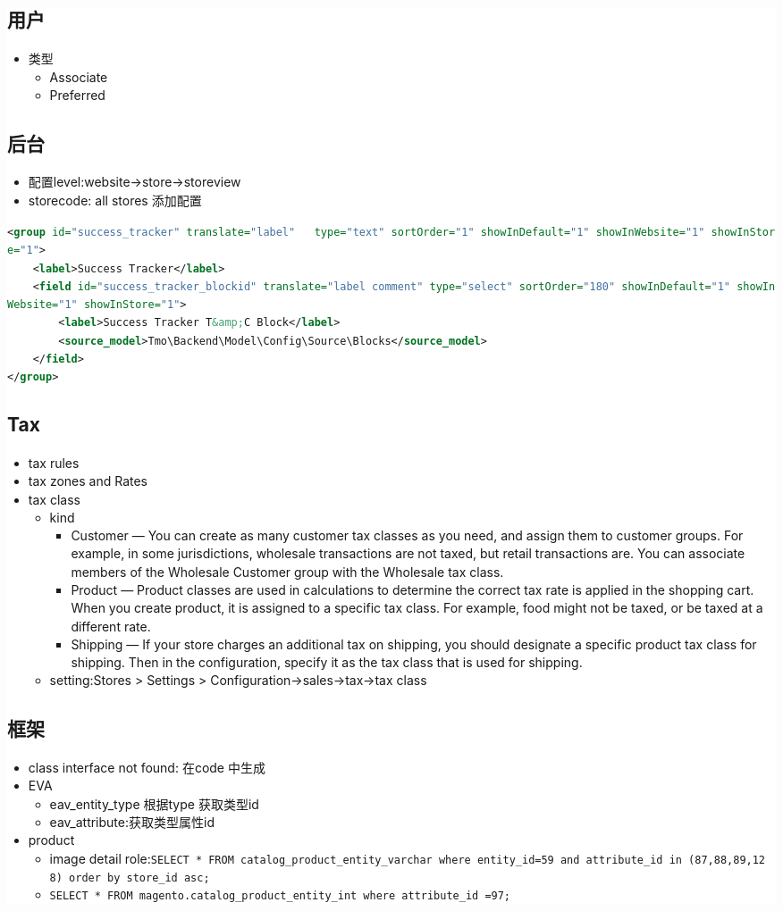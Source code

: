 ## 用户

* 类型
  - Associate
  - Preferred

## 后台

* 配置level:website->store->storeview
* storecode: all stores 添加配置

```xml
<group id="success_tracker" translate="label"   type="text" sortOrder="1" showInDefault="1" showInWebsite="1" showInStore="1">
    <label>Success Tracker</label>
    <field id="success_tracker_blockid" translate="label comment" type="select" sortOrder="180" showInDefault="1" showInWebsite="1" showInStore="1">
        <label>Success Tracker T&amp;C Block</label>
        <source_model>Tmo\Backend\Model\Config\Source\Blocks</source_model>
    </field>
</group>
```

## Tax

* tax rules
* tax zones and Rates
* tax class
  - kind
    + Customer — You can create as many customer tax classes as you need, and assign them to customer groups. For example, in some jurisdictions, wholesale transactions are not taxed, but retail transactions are. You can associate members of the Wholesale Customer group with the Wholesale tax class.
    + Product — Product classes are used in calculations to determine the correct tax rate is applied in the shopping cart. When you create product, it is assigned to a specific tax class. For example, food might not be taxed, or be taxed at a different rate.
    + Shipping — If your store charges an additional tax on shipping, you should designate a specific product tax class for shipping. Then in the configuration, specify it as the tax class that is used for shipping.
  - setting:Stores > Settings > Configuration->sales->tax->tax class

## 框架

* class interface not found: 在code 中生成
* EVA
  - eav_entity_type  根据type 获取类型id
  - eav_attribute:获取类型属性id
* product
  - image detail role:`SELECT * FROM catalog_product_entity_varchar where entity_id=59 and attribute_id in (87,88,89,128) order by store_id asc;`
  - `SELECT * FROM magento.catalog_product_entity_int where attribute_id =97;`
